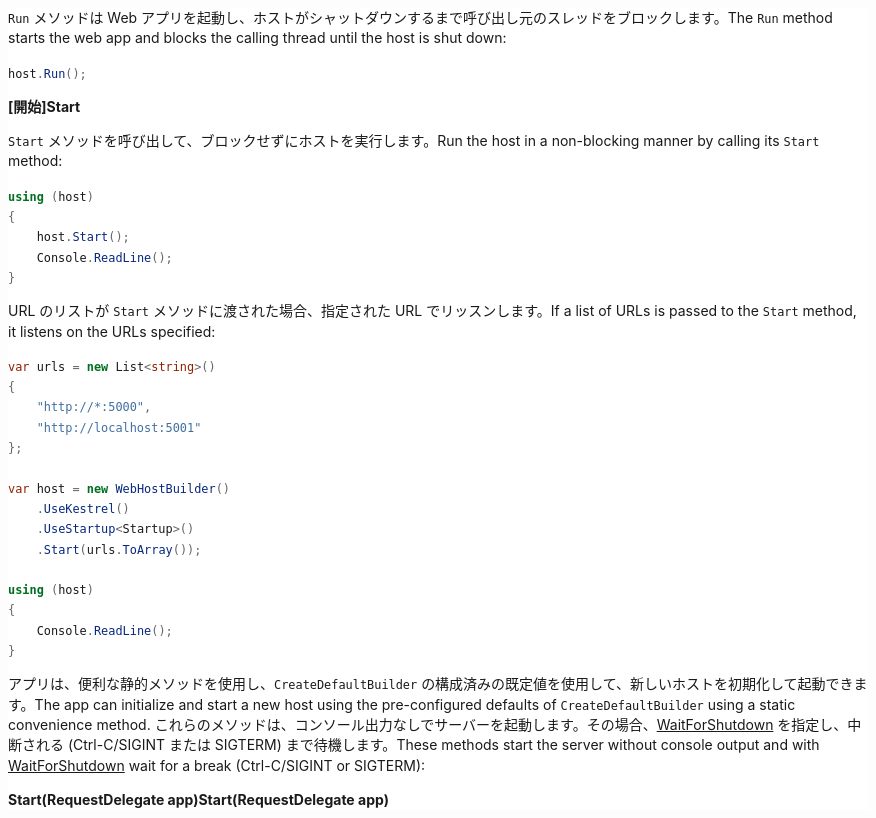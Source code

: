 <span data-ttu-id="6a947-338">`Run` メソッドは Web アプリを起動し、ホストがシャットダウンするまで呼び出し元のスレッドをブロックします。</span><span class="sxs-lookup"><span data-stu-id="6a947-338">The `Run` method starts the web app and blocks the calling thread until the host is shut down:</span></span>

```csharp
host.Run();
```

<span data-ttu-id="6a947-339">**[開始]**</span><span class="sxs-lookup"><span data-stu-id="6a947-339">**Start**</span></span>

<span data-ttu-id="6a947-340">`Start` メソッドを呼び出して、ブロックせずにホストを実行します。</span><span class="sxs-lookup"><span data-stu-id="6a947-340">Run the host in a non-blocking manner by calling its `Start` method:</span></span>

```csharp
using (host)
{
    host.Start();
    Console.ReadLine();
}
```

<span data-ttu-id="6a947-341">URL のリストが `Start` メソッドに渡された場合、指定された URL でリッスンします。</span><span class="sxs-lookup"><span data-stu-id="6a947-341">If a list of URLs is passed to the `Start` method, it listens on the URLs specified:</span></span>

```csharp
var urls = new List<string>()
{
    "http://*:5000",
    "http://localhost:5001"
};

var host = new WebHostBuilder()
    .UseKestrel()
    .UseStartup<Startup>()
    .Start(urls.ToArray());

using (host)
{
    Console.ReadLine();
}
```

<span data-ttu-id="6a947-342">アプリは、便利な静的メソッドを使用し、`CreateDefaultBuilder` の構成済みの既定値を使用して、新しいホストを初期化して起動できます。</span><span class="sxs-lookup"><span data-stu-id="6a947-342">The app can initialize and start a new host using the pre-configured defaults of `CreateDefaultBuilder` using a static convenience method.</span></span> <span data-ttu-id="6a947-343">これらのメソッドは、コンソール出力なしでサーバーを起動します。その場合、[WaitForShutdown](/dotnet/api/microsoft.aspnetcore.hosting.webhostextensions.waitforshutdown) を指定し、中断される (Ctrl-C/SIGINT または SIGTERM) まで待機します。</span><span class="sxs-lookup"><span data-stu-id="6a947-343">These methods start the server without console output and with [WaitForShutdown](/dotnet/api/microsoft.aspnetcore.hosting.webhostextensions.waitforshutdown) wait for a break (Ctrl-C/SIGINT or SIGTERM):</span></span>

<span data-ttu-id="6a947-344">**Start(RequestDelegate app)**</span><span class="sxs-lookup"><span data-stu-id="6a947-344">**Start(RequestDelegate app)**</span></span>
